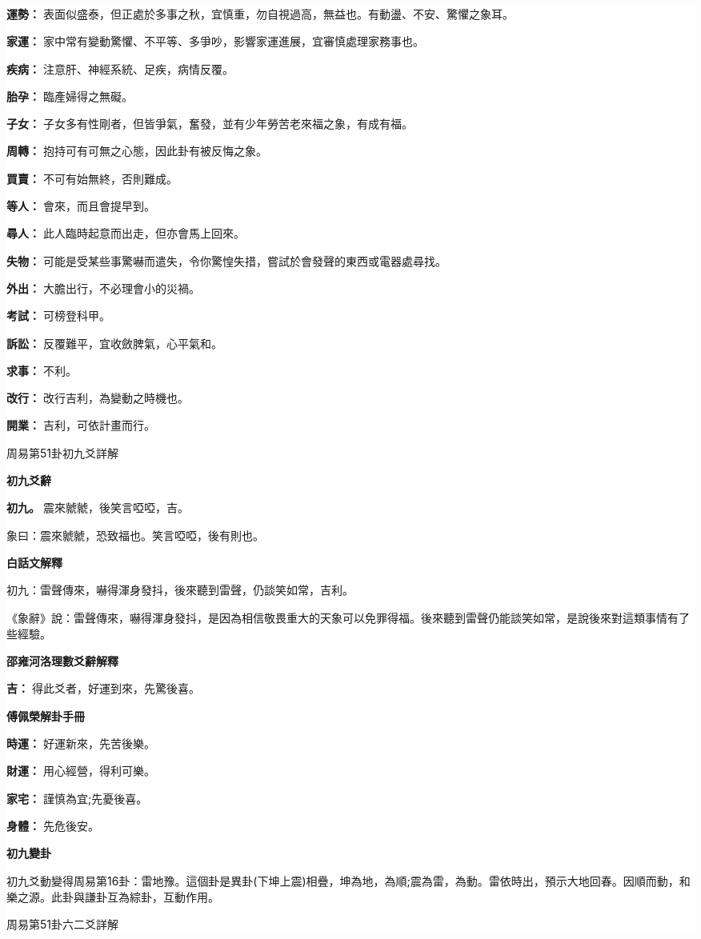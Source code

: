 **運勢：** 表面似盛泰，但正處於多事之秋，宜慎重，勿自視過高，無益也。有動盪、不安、驚懼之象耳。

**家運：** 家中常有變動驚懼、不平等、多爭吵，影響家運進展，宜審慎處理家務事也。

**疾病：** 注意肝、神經系統、足疾，病情反覆。

**胎孕：** 臨產婦得之無礙。

**子女：** 子女多有性剛者，但皆爭氣，奮發，並有少年勞苦老來福之象，有成有福。

**周轉：** 抱持可有可無之心態，因此卦有被反悔之象。

**買賣：** 不可有始無終，否則難成。

**等人：** 會來，而且會提早到。

**尋人：** 此人臨時起意而出走，但亦會馬上回來。

**失物：** 可能是受某些事驚嚇而遣失，令你驚惶失措，嘗試於會發聲的東西或電器處尋找。

**外出：** 大膽出行，不必理會小的災禍。

**考試：** 可榜登科甲。

**訴訟：** 反覆難平，宜收斂脾氣，心平氣和。

**求事：** 不利。

**改行：** 改行吉利，為變動之時機也。

**開業：** 吉利，可依計畫而行。

周易第51卦初九爻詳解

**初九爻辭** 

**初九。** 震來虩虩，後笑言啞啞，吉。

象曰：震來虩虩，恐致福也。笑言啞啞，後有則也。

**白話文解釋** 

初九：雷聲傳來，嚇得渾身發抖，後來聽到雷聲，仍談笑如常，吉利。

《象辭》說：雷聲傳來，嚇得渾身發抖，是因為相信敬畏重大的天象可以免罪得福。後來聽到雷聲仍能談笑如常，是說後來對這類事情有了些經驗。

**邵雍河洛理數爻辭解釋** 

**吉：** 得此爻者，好運到來，先驚後喜。

**傅佩榮解卦手冊** 

**時運：** 好運新來，先苦後樂。

**財運：** 用心經營，得利可樂。

**家宅：** 謹慎為宜;先憂後喜。

**身體：** 先危後安。

**初九變卦** 

初九爻動變得周易第16卦：雷地豫。這個卦是異卦(下坤上震)相疊，坤為地，為順;震為雷，為動。雷依時出，預示大地回春。因順而動，和樂之源。此卦與謙卦互為綜卦，互動作用。

周易第51卦六二爻詳解
